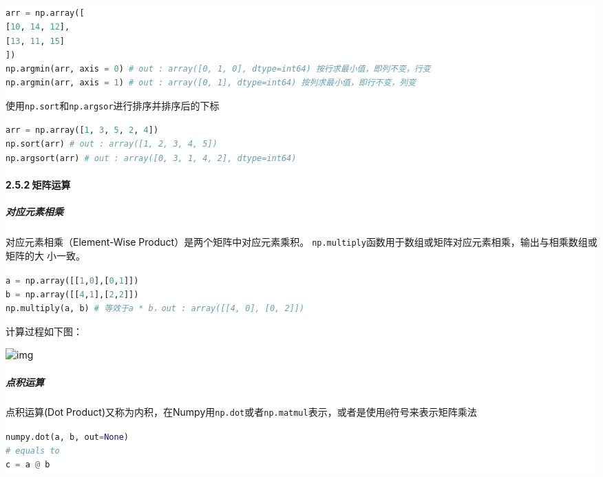 

```python
arr = np.array([
[10, 14, 12], 
[13, 11, 15]
])
np.argmin(arr, axis = 0) # out : array([0, 1, 0], dtype=int64) 按行求最小值，即列不变，行变
np.argmin(arr, axis = 1) # out : array([0, 1], dtype=int64) 按列求最小值，即行不变，列变
```



使用`np.sort`和`np.argsor`进行排序并排序后的下标



```python
arr = np.array([1, 3, 5, 2, 4])
np.sort(arr) # out : array([1, 2, 3, 4, 5])
np.argsort(arr) # out : array([0, 3, 1, 4, 2], dtype=int64)
```



#### **2.5.2 矩阵运算**



##### 对应元素相乘



对应元素相乘（Element-Wise Product）是两个矩阵中对应元素乘积。 `np.multiply`函数用于数组或矩阵对应元素相乘，输出与相乘数组或矩阵的大 小一致。



```python
a = np.array([[1,0],[0,1]])
b = np.array([[4,1],[2,2]])
np.multiply(a, b) # 等效于a * b，out : array([[4, 0], [0, 2]])
```



计算过程如下图：



![img](https://pic4.zhimg.com/80/v2-42107955f3ca0b847d6014a33f3f9967_720w.webp)



##### 点积运算



点积运算(Dot Product)又称为内积，在Numpy用`np.dot`或者`np.matmul`表示，或者是使用`@`符号来表示矩阵乘法



```python
numpy.dot(a, b, out=None) 
# equals to
c = a @ b
```

